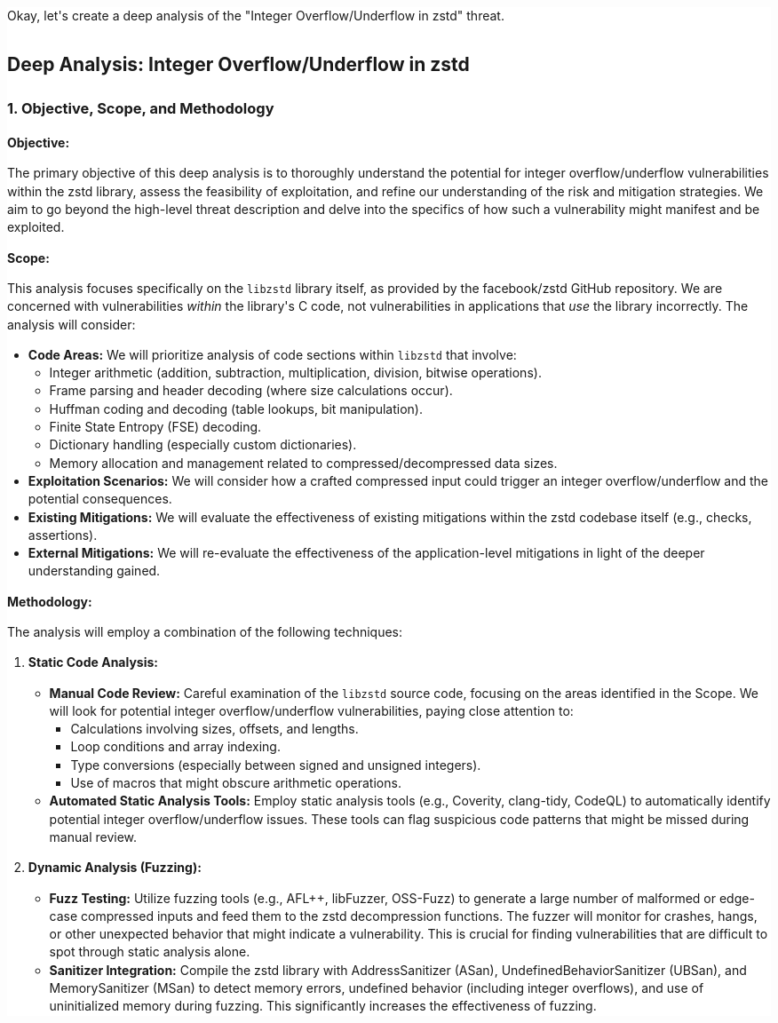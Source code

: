 Okay, let's create a deep analysis of the "Integer Overflow/Underflow in zstd" threat.

## Deep Analysis: Integer Overflow/Underflow in zstd

### 1. Objective, Scope, and Methodology

**Objective:**

The primary objective of this deep analysis is to thoroughly understand the potential for integer overflow/underflow vulnerabilities within the zstd library, assess the feasibility of exploitation, and refine our understanding of the risk and mitigation strategies.  We aim to go beyond the high-level threat description and delve into the specifics of how such a vulnerability might manifest and be exploited.

**Scope:**

This analysis focuses specifically on the `libzstd` library itself, as provided by the facebook/zstd GitHub repository.  We are concerned with vulnerabilities *within* the library's C code, not vulnerabilities in applications that *use* the library incorrectly.  The analysis will consider:

*   **Code Areas:**  We will prioritize analysis of code sections within `libzstd` that involve:
    *   Integer arithmetic (addition, subtraction, multiplication, division, bitwise operations).
    *   Frame parsing and header decoding (where size calculations occur).
    *   Huffman coding and decoding (table lookups, bit manipulation).
    *   Finite State Entropy (FSE) decoding.
    *   Dictionary handling (especially custom dictionaries).
    *   Memory allocation and management related to compressed/decompressed data sizes.
*   **Exploitation Scenarios:** We will consider how a crafted compressed input could trigger an integer overflow/underflow and the potential consequences.
*   **Existing Mitigations:** We will evaluate the effectiveness of existing mitigations within the zstd codebase itself (e.g., checks, assertions).
*   **External Mitigations:** We will re-evaluate the effectiveness of the application-level mitigations in light of the deeper understanding gained.

**Methodology:**

The analysis will employ a combination of the following techniques:

1.  **Static Code Analysis:**
    *   **Manual Code Review:**  Careful examination of the `libzstd` source code, focusing on the areas identified in the Scope.  We will look for potential integer overflow/underflow vulnerabilities, paying close attention to:
        *   Calculations involving sizes, offsets, and lengths.
        *   Loop conditions and array indexing.
        *   Type conversions (especially between signed and unsigned integers).
        *   Use of macros that might obscure arithmetic operations.
    *   **Automated Static Analysis Tools:**  Employ static analysis tools (e.g., Coverity, clang-tidy, CodeQL) to automatically identify potential integer overflow/underflow issues.  These tools can flag suspicious code patterns that might be missed during manual review.

2.  **Dynamic Analysis (Fuzzing):**
    *   **Fuzz Testing:**  Utilize fuzzing tools (e.g., AFL++, libFuzzer, OSS-Fuzz) to generate a large number of malformed or edge-case compressed inputs and feed them to the zstd decompression functions.  The fuzzer will monitor for crashes, hangs, or other unexpected behavior that might indicate a vulnerability.  This is crucial for finding vulnerabilities that are difficult to spot through static analysis alone.
    *   **Sanitizer Integration:**  Compile the zstd library with AddressSanitizer (ASan), UndefinedBehaviorSanitizer (UBSan), and MemorySanitizer (MSan) to detect memory errors, undefined behavior (including integer overflows), and use of uninitialized memory during fuzzing.  This significantly increases the effectiveness of fuzzing.
